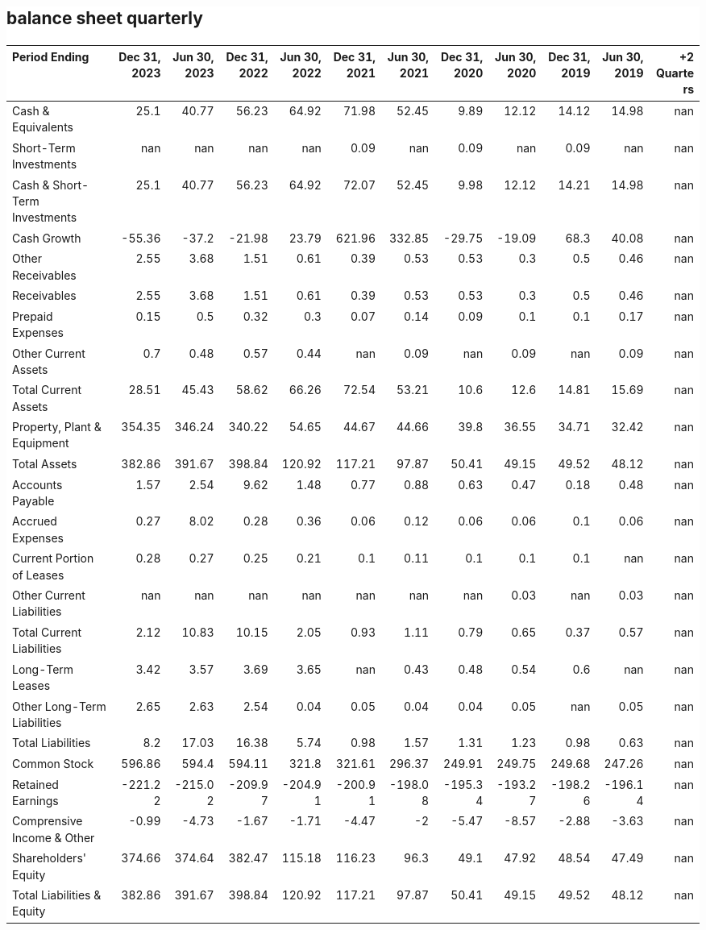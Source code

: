 ## balance sheet quarterly
| Period Ending                   |   Dec 31, 2023 |   Jun 30, 2023 |   Dec 31, 2022 |   Jun 30, 2022 |   Dec 31, 2021 |   Jun 30, 2021 |   Dec 31, 2020 |   Jun 30, 2020 |   Dec 31, 2019 |   Jun 30, 2019 |   +2 Quarters |
|:--------------------------------|---------------:|---------------:|---------------:|---------------:|---------------:|---------------:|---------------:|---------------:|---------------:|---------------:|--------------:|
| Cash & Equivalents              |          25.1  |          40.77 |          56.23 |          64.92 |          71.98 |          52.45 |           9.89 |          12.12 |          14.12 |          14.98 |           nan |
| Short-Term Investments          |         nan    |         nan    |         nan    |         nan    |           0.09 |         nan    |           0.09 |         nan    |           0.09 |         nan    |           nan |
| Cash & Short-Term Investments   |          25.1  |          40.77 |          56.23 |          64.92 |          72.07 |          52.45 |           9.98 |          12.12 |          14.21 |          14.98 |           nan |
| Cash Growth                     |         -55.36 |         -37.2  |         -21.98 |          23.79 |         621.96 |         332.85 |         -29.75 |         -19.09 |          68.3  |          40.08 |           nan |
| Other Receivables               |           2.55 |           3.68 |           1.51 |           0.61 |           0.39 |           0.53 |           0.53 |           0.3  |           0.5  |           0.46 |           nan |
| Receivables                     |           2.55 |           3.68 |           1.51 |           0.61 |           0.39 |           0.53 |           0.53 |           0.3  |           0.5  |           0.46 |           nan |
| Prepaid Expenses                |           0.15 |           0.5  |           0.32 |           0.3  |           0.07 |           0.14 |           0.09 |           0.1  |           0.1  |           0.17 |           nan |
| Other Current Assets            |           0.7  |           0.48 |           0.57 |           0.44 |         nan    |           0.09 |         nan    |           0.09 |         nan    |           0.09 |           nan |
| Total Current Assets            |          28.51 |          45.43 |          58.62 |          66.26 |          72.54 |          53.21 |          10.6  |          12.6  |          14.81 |          15.69 |           nan |
| Property, Plant & Equipment     |         354.35 |         346.24 |         340.22 |          54.65 |          44.67 |          44.66 |          39.8  |          36.55 |          34.71 |          32.42 |           nan |
| Total Assets                    |         382.86 |         391.67 |         398.84 |         120.92 |         117.21 |          97.87 |          50.41 |          49.15 |          49.52 |          48.12 |           nan |
| Accounts Payable                |           1.57 |           2.54 |           9.62 |           1.48 |           0.77 |           0.88 |           0.63 |           0.47 |           0.18 |           0.48 |           nan |
| Accrued Expenses                |           0.27 |           8.02 |           0.28 |           0.36 |           0.06 |           0.12 |           0.06 |           0.06 |           0.1  |           0.06 |           nan |
| Current Portion of Leases       |           0.28 |           0.27 |           0.25 |           0.21 |           0.1  |           0.11 |           0.1  |           0.1  |           0.1  |         nan    |           nan |
| Other Current Liabilities       |         nan    |         nan    |         nan    |         nan    |         nan    |         nan    |         nan    |           0.03 |         nan    |           0.03 |           nan |
| Total Current Liabilities       |           2.12 |          10.83 |          10.15 |           2.05 |           0.93 |           1.11 |           0.79 |           0.65 |           0.37 |           0.57 |           nan |
| Long-Term Leases                |           3.42 |           3.57 |           3.69 |           3.65 |         nan    |           0.43 |           0.48 |           0.54 |           0.6  |         nan    |           nan |
| Other Long-Term Liabilities     |           2.65 |           2.63 |           2.54 |           0.04 |           0.05 |           0.04 |           0.04 |           0.05 |         nan    |           0.05 |           nan |
| Total Liabilities               |           8.2  |          17.03 |          16.38 |           5.74 |           0.98 |           1.57 |           1.31 |           1.23 |           0.98 |           0.63 |           nan |
| Common Stock                    |         596.86 |         594.4  |         594.11 |         321.8  |         321.61 |         296.37 |         249.91 |         249.75 |         249.68 |         247.26 |           nan |
| Retained Earnings               |        -221.22 |        -215.02 |        -209.97 |        -204.91 |        -200.91 |        -198.08 |        -195.34 |        -193.27 |        -198.26 |        -196.14 |           nan |
| Comprensive Income & Other      |          -0.99 |          -4.73 |          -1.67 |          -1.71 |          -4.47 |          -2    |          -5.47 |          -8.57 |          -2.88 |          -3.63 |           nan |
| Shareholders' Equity            |         374.66 |         374.64 |         382.47 |         115.18 |         116.23 |          96.3  |          49.1  |          47.92 |          48.54 |          47.49 |           nan |
| Total Liabilities & Equity      |         382.86 |         391.67 |         398.84 |         120.92 |         117.21 |          97.87 |          50.41 |          49.15 |          49.52 |          48.12 |           nan |